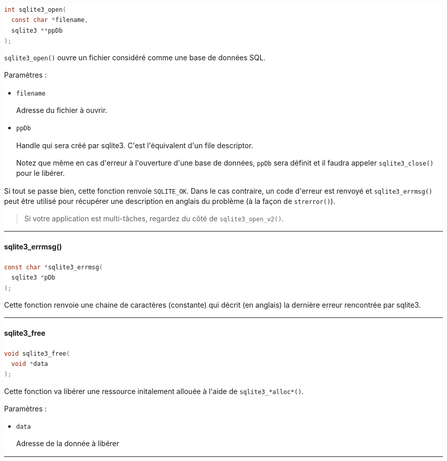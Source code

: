 ```c
int sqlite3_open(
  const char *filename,
  sqlite3 **ppDb
);
```

`sqlite3_open()` ouvre un fichier considéré comme une base de données SQL.

Paramètres :

* `filename`

  Adresse du fichier à ouvrir.

* `ppDb`

  Handle qui sera créé par sqlite3. C'est l'équivalent d'un file descriptor.
  
  Notez que même en cas d'erreur à l'ouverture d'une base de données, `ppDb` sera définit et il faudra appeler `sqlite3_close()` pour le libérer.
  
Si tout se passe bien, cette fonction renvoie `SQLITE_OK`. Dans le cas contraire, un code d'erreur est renvoyé et `sqlite3_errmsg()` peut être utilisé pour récupérer une description en anglais du problème (à la façon de `strerror()`).

> Si votre application est multi-tâches, regardez du côté de `sqlite3_open_v2()`.

---

#### sqlite3_errmsg()

```c
const char *sqlite3_errmsg(
  sqlite3 *pDb
);
```

Cette fonction renvoie une chaine de caractères (constante) qui décrit (en anglais) la dernière erreur rencontrée par sqlite3.

---

#### sqlite3_free

```c
void sqlite3_free(
  void *data
);
```

Cette fonction va libérer une ressource initalement allouée à l'aide de `sqlite3_*alloc*()`.

Paramètres :

* `data`

  Adresse de la donnée à libérer

---
